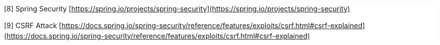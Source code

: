 [8] Spring Security [https://spring.io/projects/spring-security](https://spring.io/projects/spring-security)


[9] CSRF Attack [https://docs.spring.io/spring-security/reference/features/exploits/csrf.html#csrf-explained](https://docs.spring.io/spring-security/reference/features/exploits/csrf.html#csrf-explained)